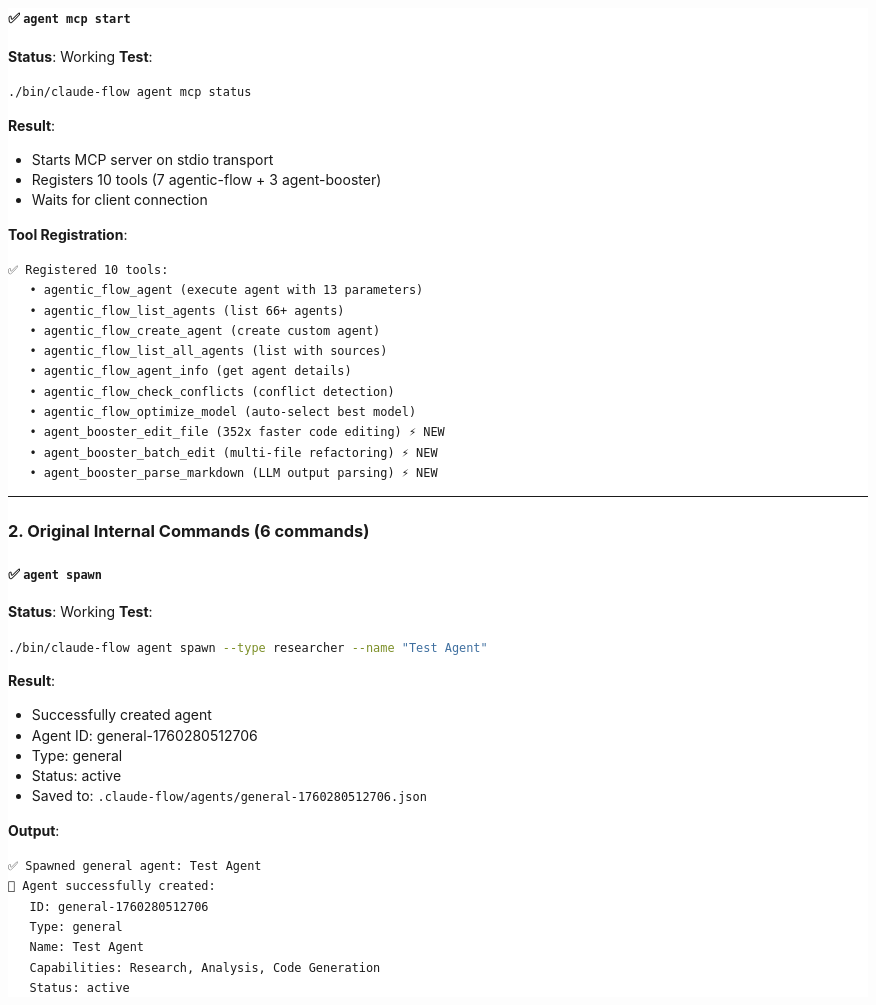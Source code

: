 #### ✅ `agent mcp start`
**Status**: Working
**Test**:
```bash
./bin/claude-flow agent mcp status
```
**Result**:
- Starts MCP server on stdio transport
- Registers 10 tools (7 agentic-flow + 3 agent-booster)
- Waits for client connection

**Tool Registration**:
```
✅ Registered 10 tools:
   • agentic_flow_agent (execute agent with 13 parameters)
   • agentic_flow_list_agents (list 66+ agents)
   • agentic_flow_create_agent (create custom agent)
   • agentic_flow_list_all_agents (list with sources)
   • agentic_flow_agent_info (get agent details)
   • agentic_flow_check_conflicts (conflict detection)
   • agentic_flow_optimize_model (auto-select best model)
   • agent_booster_edit_file (352x faster code editing) ⚡ NEW
   • agent_booster_batch_edit (multi-file refactoring) ⚡ NEW
   • agent_booster_parse_markdown (LLM output parsing) ⚡ NEW
```

---

### 2. Original Internal Commands (6 commands)

#### ✅ `agent spawn`
**Status**: Working
**Test**:
```bash
./bin/claude-flow agent spawn --type researcher --name "Test Agent"
```
**Result**:
- Successfully created agent
- Agent ID: general-1760280512706
- Type: general
- Status: active
- Saved to: `.claude-flow/agents/general-1760280512706.json`

**Output**:
```
✅ Spawned general agent: Test Agent
🤖 Agent successfully created:
   ID: general-1760280512706
   Type: general
   Name: Test Agent
   Capabilities: Research, Analysis, Code Generation
   Status: active
```
